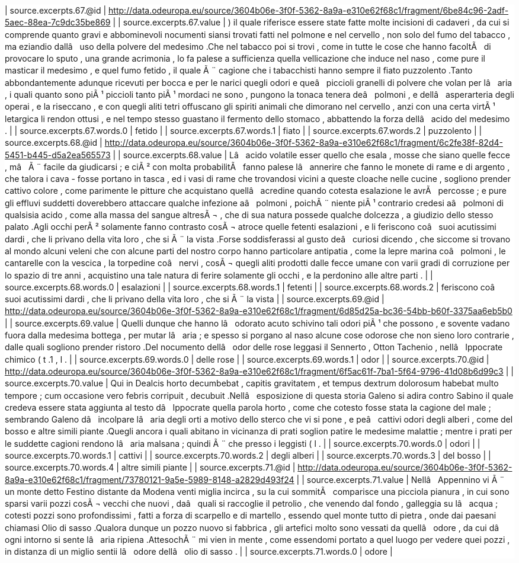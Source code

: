 | source.excerpts.67.@id | http://data.odeuropa.eu/source/3604b06e-3f0f-5362-8a9a-e310e62f68c1/fragment/6be84c96-2adf-5aec-88ea-7c9dc35be869 |
| source.excerpts.67.value | ) il quale riferisce essere state fatte molte incisioni di cadaveri , da cui si comprende quanto gravi e abbominevoli nocumenti siansi trovati fatti nel polmone e nel cervello , non solo del fumo del tabacco , ma eziandio dallâ   uso della polvere del medesimo .Che nel tabacco poi si trovi , come in tutte le cose che hanno facoltÃ   di provocare lo sputo , una grande acrimonia , lo fa palese a sufficienza quella vellicazione che induce nel naso , come pure il masticar il medesimo , e quel fumo fetido , il quale Ã ¨ cagione che i tabacchisti hanno sempre il fiato puzzolento .Tanto abbondantemente adunque ricevuti per bocca e per le narici quegli odori e queâ   piccioli granelli di polvere che volan per lâ   aria , i quali quanto sono piÃ ¹ piccioli tanto piÃ ¹ mordaci ne sono , pungono la tonaca tenera deâ   polmoni , e dellâ   asperarteria degli operai , e la riseccano , e con quegli aliti tetri offuscano gli spiriti animali che dimorano nel cervello , anzi con una certa virtÃ ¹ letargica li rendon ottusi , e nel tempo stesso guastano il fermento dello stomaco , abbattendo la forza dellâ   acido del medesimo . |
| source.excerpts.67.words.0 | fetido |
| source.excerpts.67.words.1 | fiato |
| source.excerpts.67.words.2 | puzzolento |
| source.excerpts.68.@id | http://data.odeuropa.eu/source/3604b06e-3f0f-5362-8a9a-e310e62f68c1/fragment/6c2fe38f-82d4-5451-b445-d5a2ea565573 |
| source.excerpts.68.value | Lâ   acido volatile esser quello che esala , mosse che siano quelle fecce , mâ   Ã ¨ facile da giudicarsi ; e ciÃ ² con molta probabilitÃ   fanno palese lâ   annerire che fanno le monete di rame e di argento , che talora i cava - fosse portano in tasca , ed i vasi di rame che trovandosi vicini a queste cloache nelle cucine , sogliono prender cattivo colore , come parimente le pitture che acquistano quellâ   acredine quando cotesta esalazione le avrÃ   percosse ; e pure gli effluvi suddetti doverebbero attaccare qualche infezione aâ   polmoni , poichÃ ¨ niente piÃ ¹ contrario credesi aâ   polmoni di qualsisia acido , come alla massa del sangue altresÃ ¬ , che di sua natura possede qualche dolcezza , a giudizio dello stesso palato .Agli occhi perÃ ² solamente fanno contrasto cosÃ ¬ atroce quelle fetenti esalazioni , e li feriscono coâ   suoi acutissimi dardi , che li privano della vita loro , che si Ã ¨ la vista .Forse soddisferassi al gusto deâ   curiosi dicendo , che siccome si trovano al mondo alcuni veleni che con alcune parti del nostro corpo hanno particolare antipatia , come la lepre marina coâ   polmoni , le cantarelle con la vescica , la torpedine coâ   nervi , cosÃ ¬ quegli aliti prodotti dalle fecce umane con varii gradi di corruzione per lo spazio di tre anni , acquistino una tale natura di ferire solamente gli occhi , e la perdonino alle altre parti . |
| source.excerpts.68.words.0 | esalazioni |
| source.excerpts.68.words.1 | fetenti |
| source.excerpts.68.words.2 | feriscono coâ   suoi acutissimi dardi , che li privano della vita loro , che si Ã ¨ la vista |
| source.excerpts.69.@id | http://data.odeuropa.eu/source/3604b06e-3f0f-5362-8a9a-e310e62f68c1/fragment/6d85d25a-bc36-54bb-b60f-3375aa6eb5b0 |
| source.excerpts.69.value | Quelli dunque che hanno lâ   odorato acuto schivino tali odori piÃ ¹ che possono , e sovente vadano fuora dalla medesima bottega , per mutar lâ   aria ; e spesso si porgano al naso alcune cose odorose che non sieno loro contrarie , dalle quali sogliono prender ristoro .Del nocumento dellâ   odor delle rose leggasi il Sennerto , Otton Tachenio , nellâ   Ippocrate chimico ( t .1 , l . |
| source.excerpts.69.words.0 | delle rose |
| source.excerpts.69.words.1 | odor |
| source.excerpts.70.@id | http://data.odeuropa.eu/source/3604b06e-3f0f-5362-8a9a-e310e62f68c1/fragment/6f5ac61f-7ba1-5f64-9796-41d08b6d99c3 |
| source.excerpts.70.value | Qui in Dealcis horto decumbebat , capitis gravitatem , et tempus dextrum dolorosum habebat multo tempore ; cum occasione vero febris corripuit , decubuit .Nellâ   esposizione di questa storia Galeno si adira contro Sabino il quale credeva essere stata aggiunta al testo dâ   Ippocrate quella parola horto , come che cotesto fosse stata la cagione del male ; sembrando Galeno dâ   incolpare lâ   aria degli orti a motivo dello sterco che vi si pone , e peâ   cattivi odori degli alberi , come del bosso e altre simili piante .Quegli ancora i quali abitano in vicinanza di prati soglion patire le medesime malattie ; mentre i prati per le suddette cagioni rendono lâ   aria malsana ; quindi Ã ¨ che presso i leggisti ( l . |
| source.excerpts.70.words.0 | odori |
| source.excerpts.70.words.1 | cattivi |
| source.excerpts.70.words.2 | degli alberi |
| source.excerpts.70.words.3 | del bosso |
| source.excerpts.70.words.4 | altre simili piante |
| source.excerpts.71.@id | http://data.odeuropa.eu/source/3604b06e-3f0f-5362-8a9a-e310e62f68c1/fragment/73780121-9a5e-5989-8148-a2829d493f24 |
| source.excerpts.71.value | Nellâ   Appennino vi Ã ¨ un monte detto Festino distante da Modena venti miglia incirca , su la cui sommitÃ   comparisce una picciola pianura , in cui sono sparsi varii pozzi cosÃ ¬ vecchi che nuovi , daâ   quali si raccoglie il petrolio , che venendo dal fondo , galleggia su lâ   acqua ; cotesti pozzi sono profondissimi , fatti a forza di scarpello e di martello , essendo quel monte tutto di pietra , onde dai paesani chiamasi Olio di sasso .Qualora dunque un pozzo nuovo si fabbrica , gli artefici molto sono vessati da quellâ   odore , da cui dâ   ogni intorno si sente lâ   aria ripiena .AttesochÃ ¨ mi vien in mente , come essendomi portato a quel luogo per vedere quei pozzi , in distanza di un miglio sentii lâ   odore dellâ   olio di sasso . |
| source.excerpts.71.words.0 | odore |